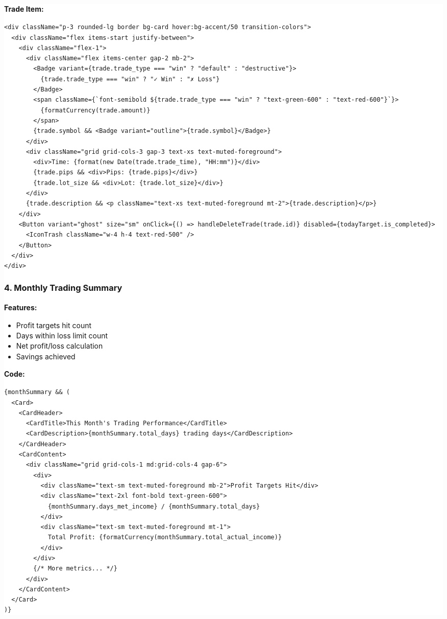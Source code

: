 **Trade Item:**
```tsx
<div className="p-3 rounded-lg border bg-card hover:bg-accent/50 transition-colors">
  <div className="flex items-start justify-between">
    <div className="flex-1">
      <div className="flex items-center gap-2 mb-2">
        <Badge variant={trade.trade_type === "win" ? "default" : "destructive"}>
          {trade.trade_type === "win" ? "✓ Win" : "✗ Loss"}
        </Badge>
        <span className={`font-semibold ${trade.trade_type === "win" ? "text-green-600" : "text-red-600"}`}>
          {formatCurrency(trade.amount)}
        </span>
        {trade.symbol && <Badge variant="outline">{trade.symbol}</Badge>}
      </div>
      <div className="grid grid-cols-3 gap-3 text-xs text-muted-foreground">
        <div>Time: {format(new Date(trade.trade_time), "HH:mm")}</div>
        {trade.pips && <div>Pips: {trade.pips}</div>}
        {trade.lot_size && <div>Lot: {trade.lot_size}</div>}
      </div>
      {trade.description && <p className="text-xs text-muted-foreground mt-2">{trade.description}</p>}
    </div>
    <Button variant="ghost" size="sm" onClick={() => handleDeleteTrade(trade.id)} disabled={todayTarget.is_completed}>
      <IconTrash className="w-4 h-4 text-red-500" />
    </Button>
  </div>
</div>
```

### 4. Monthly Trading Summary

**Features:**
- Profit targets hit count
- Days within loss limit count
- Net profit/loss calculation
- Savings achieved

**Code:**
```tsx
{monthSummary && (
  <Card>
    <CardHeader>
      <CardTitle>This Month's Trading Performance</CardTitle>
      <CardDescription>{monthSummary.total_days} trading days</CardDescription>
    </CardHeader>
    <CardContent>
      <div className="grid grid-cols-1 md:grid-cols-4 gap-6">
        <div>
          <div className="text-sm text-muted-foreground mb-2">Profit Targets Hit</div>
          <div className="text-2xl font-bold text-green-600">
            {monthSummary.days_met_income} / {monthSummary.total_days}
          </div>
          <div className="text-sm text-muted-foreground mt-1">
            Total Profit: {formatCurrency(monthSummary.total_actual_income)}
          </div>
        </div>
        {/* More metrics... */}
      </div>
    </CardContent>
  </Card>
)}
```
